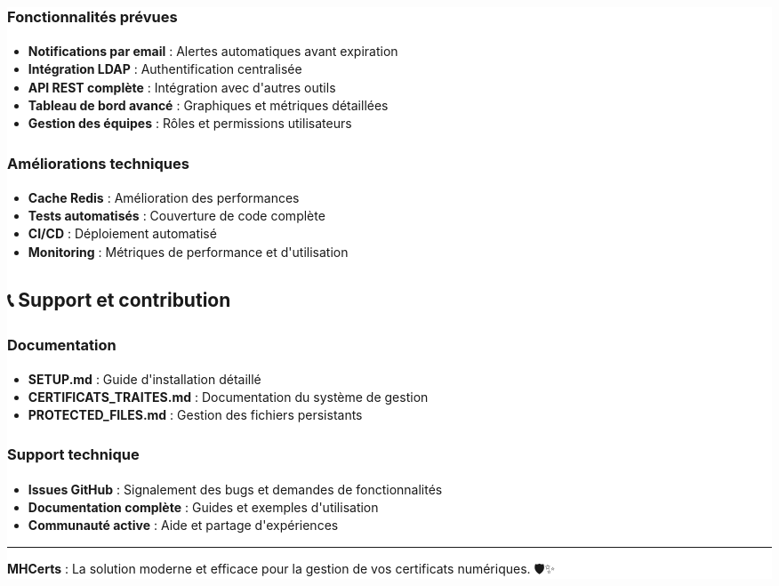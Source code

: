 ### **Fonctionnalités prévues**
- **Notifications par email** : Alertes automatiques avant expiration
- **Intégration LDAP** : Authentification centralisée
- **API REST complète** : Intégration avec d'autres outils
- **Tableau de bord avancé** : Graphiques et métriques détaillées
- **Gestion des équipes** : Rôles et permissions utilisateurs

### **Améliorations techniques**
- **Cache Redis** : Amélioration des performances
- **Tests automatisés** : Couverture de code complète
- **CI/CD** : Déploiement automatisé
- **Monitoring** : Métriques de performance et d'utilisation

## 📞 Support et contribution

### **Documentation**
- **SETUP.md** : Guide d'installation détaillé
- **CERTIFICATS_TRAITES.md** : Documentation du système de gestion
- **PROTECTED_FILES.md** : Gestion des fichiers persistants

### **Support technique**
- **Issues GitHub** : Signalement des bugs et demandes de fonctionnalités
- **Documentation complète** : Guides et exemples d'utilisation
- **Communauté active** : Aide et partage d'expériences

---

**MHCerts** : La solution moderne et efficace pour la gestion de vos certificats numériques. 🛡️✨
